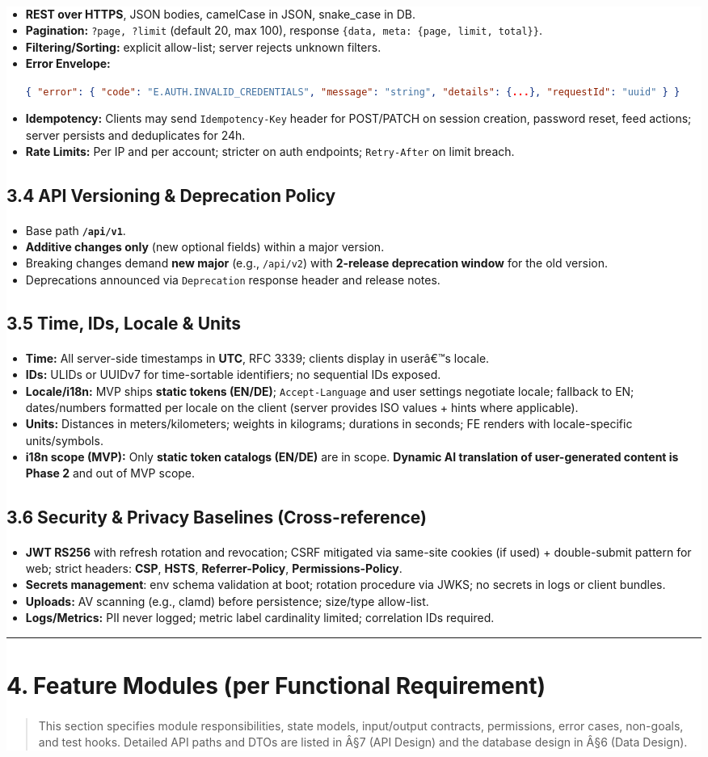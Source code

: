 - **REST over HTTPS**, JSON bodies, camelCase in JSON, snake_case in DB.
- **Pagination:** `?page, ?limit` (default 20, max 100), response `{data, meta: {page, limit, total}}`.
- **Filtering/Sorting:** explicit allow-list; server rejects unknown filters.
- **Error Envelope:**
  ```json
  { "error": { "code": "E.AUTH.INVALID_CREDENTIALS", "message": "string", "details": {...}, "requestId": "uuid" } }
  ```
- **Idempotency:** Clients may send `Idempotency-Key` header for POST/PATCH on session creation, password reset, feed actions; server persists and deduplicates for 24h.
- **Rate Limits:** Per IP and per account; stricter on auth endpoints; `Retry-After` on limit breach.

## 3.4 API Versioning & Deprecation Policy

- Base path **`/api/v1`**.
- **Additive changes only** (new optional fields) within a major version.
- Breaking changes demand **new major** (e.g., `/api/v2`) with **2-release deprecation window** for the old version.
- Deprecations announced via `Deprecation` response header and release notes.

## 3.5 Time, IDs, Locale & Units

- **Time:** All server-side timestamps in **UTC**, RFC 3339; clients display in userâ€™s locale.
- **IDs:** ULIDs or UUIDv7 for time-sortable identifiers; no sequential IDs exposed.
- **Locale/i18n:** MVP ships **static tokens (EN/DE)**; `Accept-Language` and user settings negotiate locale; fallback to EN; dates/numbers formatted per locale on the client (server provides ISO values + hints where applicable).
- **Units:** Distances in meters/kilometers; weights in kilograms; durations in seconds; FE renders with locale-specific units/symbols.
- **i18n scope (MVP):** Only **static token catalogs (EN/DE)** are in scope. **Dynamic AI translation of user-generated content is Phase 2** and out of MVP scope.

## 3.6 Security & Privacy Baselines (Cross-reference)

- **JWT RS256** with refresh rotation and revocation; CSRF mitigated via same-site cookies (if used) + double-submit pattern for web; strict headers: **CSP**, **HSTS**, **Referrer-Policy**, **Permissions-Policy**.
- **Secrets management**: env schema validation at boot; rotation procedure via JWKS; no secrets in logs or client bundles.
- **Uploads:** AV scanning (e.g., clamd) before persistence; size/type allow-list.
- **Logs/Metrics:** PII never logged; metric label cardinality limited; correlation IDs required.

---

# 4. Feature Modules (per Functional Requirement)

> This section specifies module responsibilities, state models, input/output contracts, permissions, error cases, non-goals, and test hooks. Detailed API paths and DTOs are listed in Â§7 (API Design) and the database design in Â§6 (Data Design).
